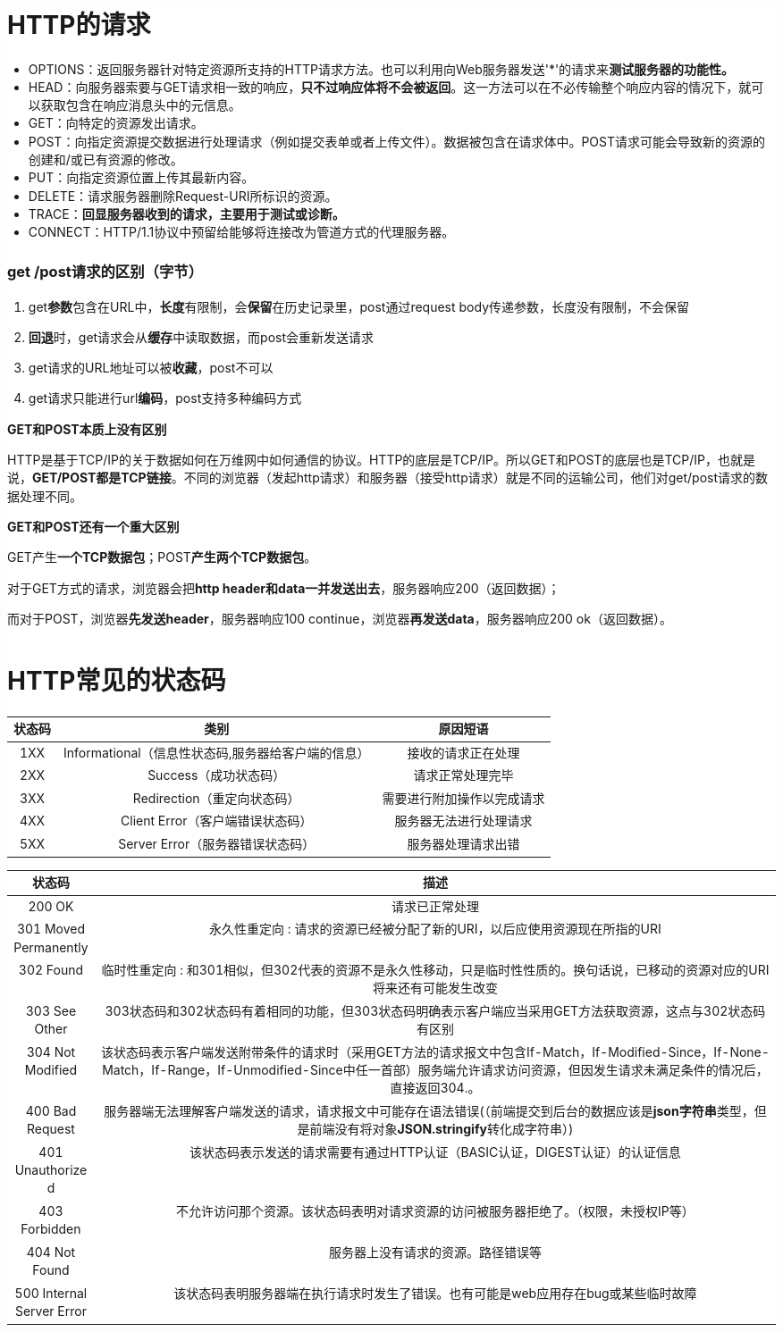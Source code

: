 # HTTP的请求

* OPTIONS：返回服务器针对特定资源所支持的HTTP请求方法。也可以利用向Web服务器发送'*'的请求来**测试服务器的功能性。**
* HEAD：向服务器索要与GET请求相一致的响应，**只不过响应体将不会被返回**。这一方法可以在不必传输整个响应内容的情况下，就可以获取包含在响应消息头中的元信息。
* GET：向特定的资源发出请求。
* POST：向指定资源提交数据进行处理请求（例如提交表单或者上传文件）。数据被包含在请求体中。POST请求可能会导致新的资源的创建和/或已有资源的修改。
* PUT：向指定资源位置上传其最新内容。
* DELETE：请求服务器删除Request-URI所标识的资源。
* TRACE：**回显服务器收到的请求，主要用于测试或诊断。**
* CONNECT：HTTP/1.1协议中预留给能够将连接改为管道方式的代理服务器。

### get /post请求的区别（字节） 

1. get**参数**包含在URL中，**长度**有限制，会**保留**在历史记录里，post通过request body传递参数，长度没有限制，不会保留

2. **回退**时，get请求会从**缓存**中读取数据，而post会重新发送请求

3. get请求的URL地址可以被**收藏**，post不可以

4. get请求只能进行url**编码**，post支持多种编码方式

**GET和POST本质上没有区别**

HTTP是基于TCP/IP的关于数据如何在万维网中如何通信的协议。HTTP的底层是TCP/IP。所以GET和POST的底层也是TCP/IP，也就是说，**GET/POST都是TCP链接**。不同的浏览器（发起http请求）和服务器（接受http请求）就是不同的运输公司，他们对get/post请求的数据处理不同。

**GET和POST还有一个重大区别**

GET产生**一个TCP数据包**；POST**产生两个TCP数据包**。

对于GET方式的请求，浏览器会把**http header和data一并发送出去**，服务器响应200（返回数据）；

而对于POST，浏览器**先发送header**，服务器响应100 continue，浏览器**再发送data**，服务器响应200 ok（返回数据）。

# HTTP常见的状态码

| 状态码 |                        类别                        |          原因短语          |
| :----: | :------------------------------------------------: | :------------------------: |
|  1XX   | Informational（信息性状态码,服务器给客户端的信息） |     接收的请求正在处理     |
|  2XX   |               Success（成功状态码）                |      请求正常处理完毕      |
|  3XX   |            Redirection（重定向状态码）             | 需要进行附加操作以完成请求 |
|  4XX   |          Client Error（客户端错误状态码）          |   服务器无法进行处理请求   |
|  5XX   |          Server Error（服务器错误状态码）          |     服务器处理请求出错     |

|           状态码           |                             描述                             |
| :------------------------: | :----------------------------------------------------------: |
|          200  OK           |                        请求已正常处理                        |
|   301  Moved Permanently   | 永久性重定向 : 请求的资源已经被分配了新的URI，以后应使用资源现在所指的URI |
|        302   Found         | 临时性重定向 : 和301相似，但302代表的资源不是永久性移动，只是临时性性质的。换句话说，已移动的资源对应的URI将来还有可能发生改变 |
|       303  See Other       | 303状态码和302状态码有着相同的功能，但303状态码明确表示客户端应当采用GET方法获取资源，这点与302状态码有区别 |
|     304  Not Modified      | 该状态码表示客户端发送附带条件的请求时（采用GET方法的请求报文中包含If-Match，If-Modified-Since，If-None-Match，If-Range，If-Unmodified-Since中任一首部）服务端允许请求访问资源，但因发生请求未满足条件的情况后，直接返回304.。 |
|     400   Bad Request      | 服务器端无法理解客户端发送的请求，请求报文中可能存在语法错误(（前端提交到后台的数据应该是**json字符串**类型，但是前端没有将对象**JSON.stringify**转化成字符串）) |
|     401  Unauthorized      | 该状态码表示发送的请求需要有通过HTTP认证（BASIC认证，DIGEST认证）的认证信息 |
|       403  Forbidden       | 不允许访问那个资源。该状态码表明对请求资源的访问被服务器拒绝了。（权限，未授权IP等） |
|       404 Not Found        |              服务器上没有请求的资源。路径错误等              |
| 500  Internal Server Error | 该状态码表明服务器端在执行请求时发生了错误。也有可能是web应用存在bug或某些临时故障 |